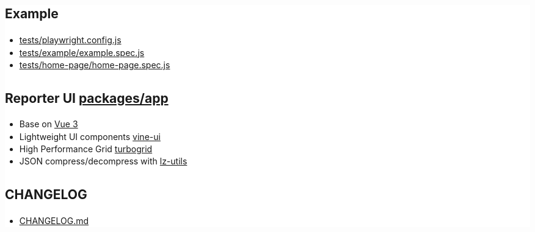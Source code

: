 ## Example
- [tests/playwright.config.js](tests/playwright.config.js)
- [tests/example/example.spec.js](tests/example/example.spec.js)
- [tests/home-page/home-page.spec.js](tests/home-page/home-page.spec.js)

## Reporter UI [packages/app](packages/app)
 - Base on [Vue 3](https://github.com/vuejs/core)
 - Lightweight UI components [vine-ui](https://github.com/cenfun/vine-ui)
 - High Performance Grid [turbogrid](https://github.com/cenfun/turbogrid)
 - JSON compress/decompress with [lz-utils](https://github.com/cenfun/lz-utils)


## CHANGELOG
- [CHANGELOG.md](CHANGELOG.md)
